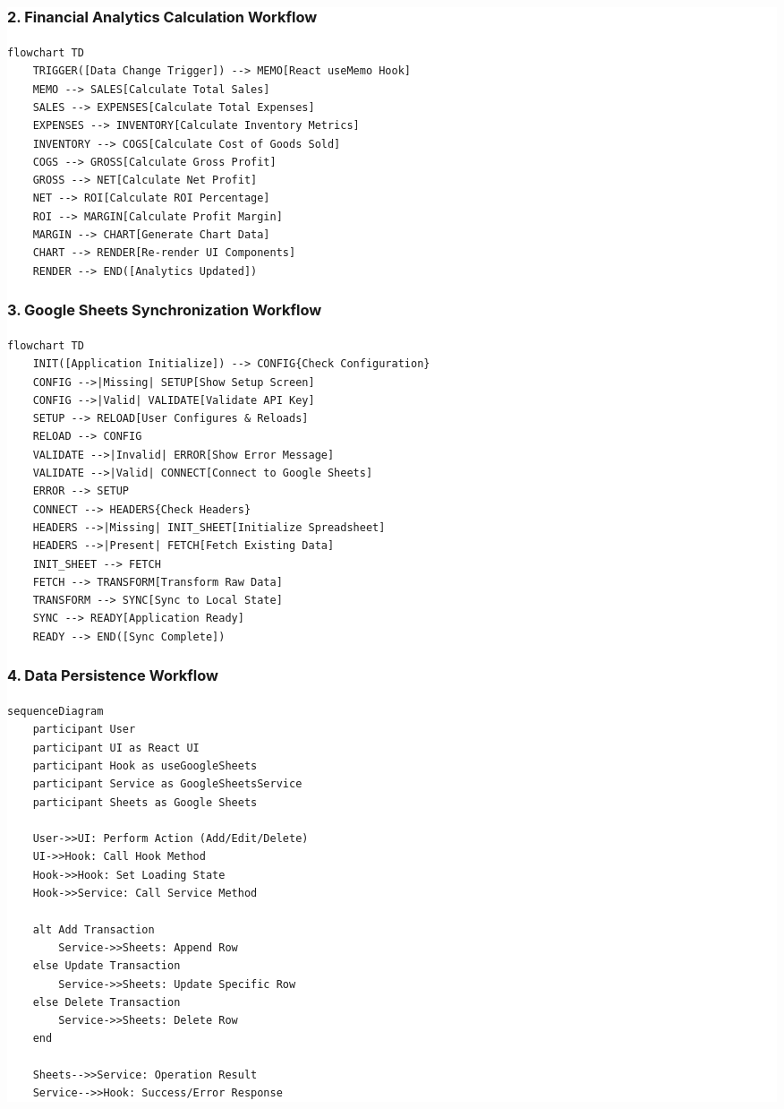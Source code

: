 ### 2. Financial Analytics Calculation Workflow

```mermaid
flowchart TD
    TRIGGER([Data Change Trigger]) --> MEMO[React useMemo Hook]
    MEMO --> SALES[Calculate Total Sales]
    SALES --> EXPENSES[Calculate Total Expenses]
    EXPENSES --> INVENTORY[Calculate Inventory Metrics]
    INVENTORY --> COGS[Calculate Cost of Goods Sold]
    COGS --> GROSS[Calculate Gross Profit]
    GROSS --> NET[Calculate Net Profit]
    NET --> ROI[Calculate ROI Percentage]
    ROI --> MARGIN[Calculate Profit Margin]
    MARGIN --> CHART[Generate Chart Data]
    CHART --> RENDER[Re-render UI Components]
    RENDER --> END([Analytics Updated])
```

### 3. Google Sheets Synchronization Workflow

```mermaid
flowchart TD
    INIT([Application Initialize]) --> CONFIG{Check Configuration}
    CONFIG -->|Missing| SETUP[Show Setup Screen]
    CONFIG -->|Valid| VALIDATE[Validate API Key]
    SETUP --> RELOAD[User Configures & Reloads]
    RELOAD --> CONFIG
    VALIDATE -->|Invalid| ERROR[Show Error Message]
    VALIDATE -->|Valid| CONNECT[Connect to Google Sheets]
    ERROR --> SETUP
    CONNECT --> HEADERS{Check Headers}
    HEADERS -->|Missing| INIT_SHEET[Initialize Spreadsheet]
    HEADERS -->|Present| FETCH[Fetch Existing Data]
    INIT_SHEET --> FETCH
    FETCH --> TRANSFORM[Transform Raw Data]
    TRANSFORM --> SYNC[Sync to Local State]
    SYNC --> READY[Application Ready]
    READY --> END([Sync Complete])
```

### 4. Data Persistence Workflow

```mermaid
sequenceDiagram
    participant User
    participant UI as React UI
    participant Hook as useGoogleSheets
    participant Service as GoogleSheetsService
    participant Sheets as Google Sheets
    
    User->>UI: Perform Action (Add/Edit/Delete)
    UI->>Hook: Call Hook Method
    Hook->>Hook: Set Loading State
    Hook->>Service: Call Service Method
    
    alt Add Transaction
        Service->>Sheets: Append Row
    else Update Transaction
        Service->>Sheets: Update Specific Row
    else Delete Transaction
        Service->>Sheets: Delete Row
    end
    
    Sheets-->>Service: Operation Result
    Service-->>Hook: Success/Error Response
```